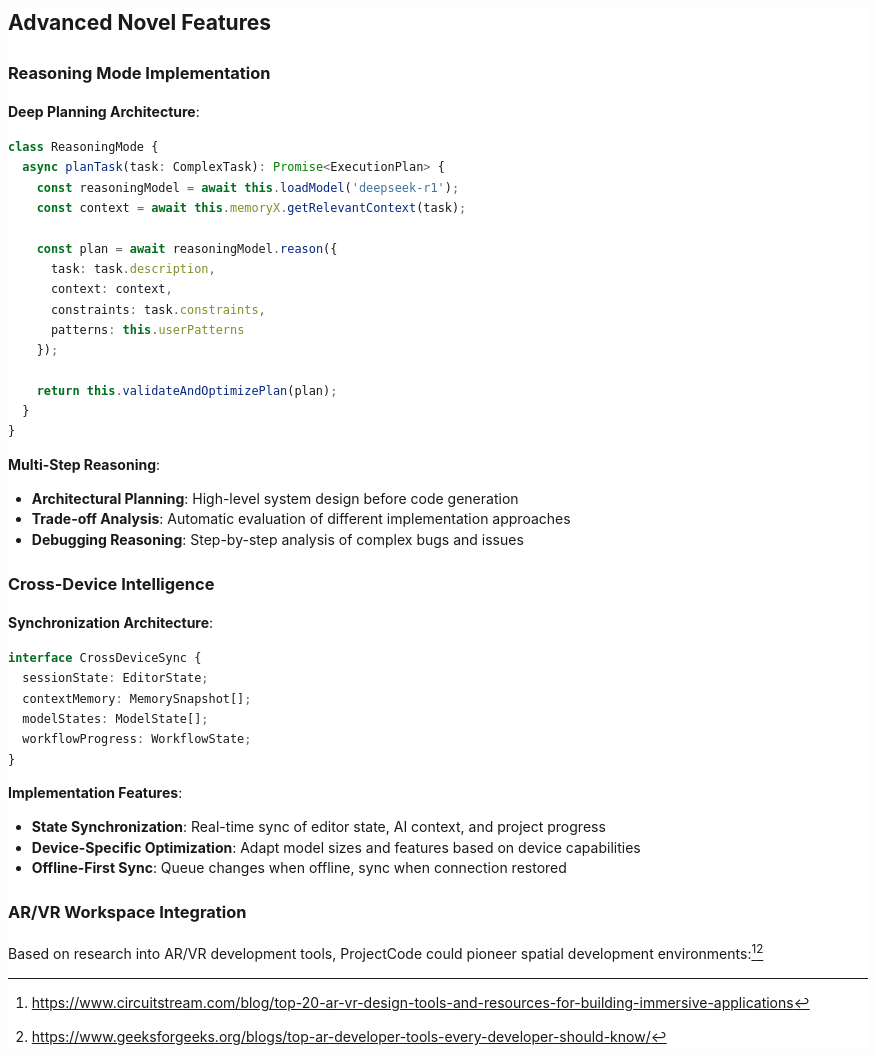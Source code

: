 
## Advanced Novel Features

### Reasoning Mode Implementation

**Deep Planning Architecture**:

```typescript
class ReasoningMode {
  async planTask(task: ComplexTask): Promise<ExecutionPlan> {
    const reasoningModel = await this.loadModel('deepseek-r1');
    const context = await this.memoryX.getRelevantContext(task);
    
    const plan = await reasoningModel.reason({
      task: task.description,
      context: context,
      constraints: task.constraints,
      patterns: this.userPatterns
    });
    
    return this.validateAndOptimizePlan(plan);
  }
}
```

**Multi-Step Reasoning**:

- **Architectural Planning**: High-level system design before code generation
- **Trade-off Analysis**: Automatic evaluation of different implementation approaches
- **Debugging Reasoning**: Step-by-step analysis of complex bugs and issues


### Cross-Device Intelligence

**Synchronization Architecture**:

```typescript
interface CrossDeviceSync {
  sessionState: EditorState;
  contextMemory: MemorySnapshot[];
  modelStates: ModelState[];
  workflowProgress: WorkflowState;
}
```

**Implementation Features**:

- **State Synchronization**: Real-time sync of editor state, AI context, and project progress
- **Device-Specific Optimization**: Adapt model sizes and features based on device capabilities
- **Offline-First Sync**: Queue changes when offline, sync when connection restored


### AR/VR Workspace Integration

Based on research into AR/VR development tools, ProjectCode could pioneer spatial development environments:[^31][^32]


[^1]: https://www.levminer.com/blog/tauri-vs-electron
[^2]: https://www.gethopp.app/blog/tauri-vs-electron
[^3]: https://github.com/microsoft/monaco-editor
[^4]: https://www.npmjs.com/package/react-monaco-editor
[^5]: https://pyimagesearch.com/2024/08/26/llama-cpp-the-ultimate-guide-to-efficient-llm-inference-and-applications/
[^6]: https://localai.io/gallery.html
[^7]: https://heidloff.net/article/reasoning-ollama/
[^8]: https://www.freecodecamp.org/news/build-a-local-ai/
[^9]: https://realpython.com/chromadb-vector-database/
[^10]: https://www.reddit.com/r/LocalLLaMA/comments/18j39qt/what_embedding_models_are_you_using_for_rag/
[^11]: https://www.tigerdata.com/blog/how-to-automatically-create-update-embeddings-in-postgresql
[^12]: https://sourcegraph.com/blog/the-lifecycle-of-a-code-ai-completion
[^13]: https://developertoolkit.ai/en/cursor-ide/tips-tricks/tab-autocomplete/
[^14]: https://forum.cursor.com/t/what-should-we-expect-about-the-tab-autocompletion/48064
[^15]: https://www.figma.com/community/plugin/1056467900248561542/locofy-lightning-figma-to-code-in-a-flash
[^16]: https://www.builder.io/blog/figma-ai-design
[^17]: https://www.builder.io/blog/ai-figma
[^18]: https://codia.ai/image-to-sketch
[^19]: https://zoviz.com/sketch-to-image
[^20]: https://manus.im/playbook/sketch-to-photo-converter
[^21]: https://www.truefoundry.com/blog/autogen-vs-langgraph
[^22]: https://langfuse.com/blog/2025-03-19-ai-agent-comparison
[^23]: https://www.amplework.com/blog/langgraph-vs-autogen-vs-crewai-multi-agent-framework/
[^24]: https://www.builder.io/blog/cursor-vs-trae
[^25]: https://www.walturn.com/insights/cursor-vs-vs-code-with-github-copilot-a-comprehensive-comparison
[^26]: https://www.openxcell.com/blog/cursor-vs-copilot/
[^27]: https://www.polipo.io/blog/locofy-vs-builder-io
[^28]: https://xcloud.host/n8n-vs-zapier-which-one-should-you-choose/
[^29]: https://zapier.com/blog/n8n-vs-zapier/
[^30]: https://blog.promptlayer.com/n8n-vs-zapier/
[^31]: https://www.circuitstream.com/blog/top-20-ar-vr-design-tools-and-resources-for-building-immersive-applications
[^32]: https://www.geeksforgeeks.org/blogs/top-ar-developer-tools-every-developer-should-know/
[^33]: https://getstream.io/blog/best-local-llm-tools/
[^34]: https://github.com/Wakoma/OfflineAI
[^35]: https://peerlist.io/jagss/articles/tauri-vs-electron-a-deep-technical-comparison
[^36]: https://www.ajeetraina.com/docker-desktop-4-42-llama-cpp-gets-streaming-and-tool-calling-support/
[^37]: https://dev.to/best_codes/5-best-ai-models-you-can-run-locally-on-your-device-475h
[^38]: https://codeology.co.nz/articles/tauri-vs-electron-2025-desktop-development.html
[^39]: https://servicestack.net/posts/hosting-llama-server
[^40]: https://www.youtube.com/watch?v=EJCVdQxf2R4
[^41]: https://dev.to/vorillaz/tauri-vs-electron-a-technical-comparison-5f37
[^42]: https://github.com/ggml-org/llama.cpp
[^43]: https://blog.marketingdatascience.ai/offline-ai-made-easy-how-to-run-large-language-models-locally-1dd3bbbf214e
[^44]: https://www.reddit.com/r/LocalLLaMA/comments/1h2hioi/ive_made_an_ultimate_guide_about_building_and/
[^45]: https://www.aifire.co/p/top-8-local-llm-tools-run-ai-models-offline-and-keep-your-data-safe
[^46]: https://coditation.com/blog/electron-vs-tauri
[^47]: https://python.langchain.com/docs/integrations/llms/llamacpp/
[^48]: https://elephas.app/blog/best-offline-ai-models
[^49]: https://www.reddit.com/r/programming/comments/1jwjw7b/tauri_vs_electron_benchmark_58_less_memory_96/
[^50]: https://learn.microsoft.com/en-us/kusto/api/monaco/monaco-kusto?view=microsoft-fabric
[^51]: https://www.reddit.com/r/neovim/comments/k421oj/treesitter_based_autocompletion/
[^52]: https://www.opcito.com/blogs/integrating-monaco-editor-into-a-react-application
[^53]: https://community.openai.com/t/which-database-tools-suit-for-storing-embeddings-generated-by-the-embedding-endpoint/23337
[^54]: https://stackoverflow.com/questions/57841968/tab-autocomplete-in-visual-studio-code-doesnt-work
[^55]: https://dev.to/swyx/how-to-add-monaco-editor-to-a-next-js-app-ha3
[^56]: https://www.instaclustr.com/education/vector-database/top-10-open-source-vector-databases/
[^57]: https://strapi.io/integrations/monaco-editor
[^58]: https://www.mongodb.com/community/forums/t/embedding-retrieval-is-super-slow/274164
[^59]: https://apidog.com/blog/cursor-tab/
[^60]: https://microsoft.github.io/monaco-editor/
[^61]: https://github.com/chroma-core/chroma
[^62]: https://northflank.com/blog/claude-code-vs-cursor-comparison
[^63]: https://n8n.io/vs/zapier/
[^64]: https://blog.enginelabs.ai/cursor-ai-vs-engine-autonomous-ai-software-developer-vs-ide-assistants
[^65]: https://www.locofy.ai
[^66]: https://www.c-sharpcorner.com/article/zapier-vs-make-vs-n8n-the-ultimate-comparison-for-workflow-automation-in-2025/
[^67]: https://www.builder.io/blog/windsurf-vs-cursor
[^68]: https://www.figma.com/community/plugin/747985167520967365/builder-io-figma-to-code-ai-apps-react-vue-tailwind-etc
[^69]: https://parseur.com/blog/zapier-n8n-make
[^70]: https://cursor.com/features
[^71]: https://www.builder.io
[^72]: https://www.banani.co/product/screenshot-to-ui-design
[^73]: https://www.geeky-gadgets.com/how-to-build-and-optimize-your-o1-ai-model/
[^74]: https://www.getmaxim.ai/articles/top-5-ai-agent-frameworks-in-2025-a-practical-guide-for-ai-builders/
[^75]: http://blog.nilenso.com/blog/2025/05/06/local-llm-setup/
[^76]: https://infinitelambda.com/compare-crewai-autogen-vertexai-langgraph/
[^77]: https://www.fotor.com/features/ai-sketch/
[^78]: https://www.zenml.io/blog/langgraph-vs-autogen
[^79]: https://www.adobe.com/in/products/firefly/features/sketch-to-image.html
[^80]: https://www.turing.com/resources/ai-agent-frameworks
[^81]: https://www.trustinsights.ai/blog/2025/01/so-what-setting-up-a-local-model-for-ai/
[^82]: https://www.alibabacloud.com/blog/how-to-fine-tune-large-language-models_601918
[^83]: https://www.getclockwise.com/blog/collaborative-coding-tools-software-development
[^84]: https://github.com/Mattral/LLM-Improving-Trained-Models-with-RLHF
[^85]: https://duckly.com
[^86]: https://www.labellerr.com/blog/reinforcement-learning-from-human-feedback/
[^87]: https://thectoclub.com/tools/best-virtual-reality-development-software/
[^88]: https://github.com/sahilatahar/Code-Sync
[^89]: https://www.linkedin.com/pulse/rlhf-dpo-simplifying-enhancing-fine-tuning-language-models-kirouane
[^90]: https://developers.google.com/ar
[^91]: https://lovable.dev/how-to/productivity-tools/cross-device-collaboration-and-sync
[^92]: https://arxiv.org/html/2408.13296v1
[^93]: https://bigohtech.com/ar-vr-tools
[^94]: https://www.typefox.io/blog/collaborative-coding-in-the-browser/
[^95]: https://huggingface.co/blog/rlhf
[^96]: https://www.qodequay.com/essential-ar-tools-platforms-dev-kits
[^97]: https://www.c-sharpcorner.com/article/best-collaborative-coding-tools/
[^98]: https://www.sciencedirect.com/science/article/pii/S2949761224001147
[^99]: https://twinreality.in/tools-for-vr-development/